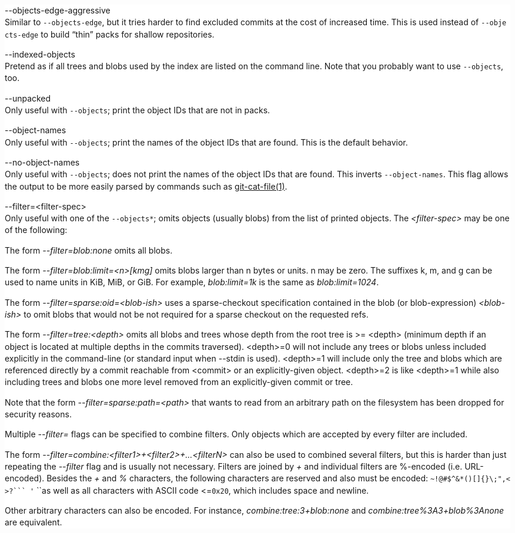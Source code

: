 --objects-edge-aggressive  
Similar to `--objects-edge`, but it tries harder to find excluded commits at the cost of increased time. This is used instead of `--objects-edge` to build “thin” packs for shallow repositories.

--indexed-objects  
Pretend as if all trees and blobs used by the index are listed on the command line. Note that you probably want to use `--objects`, too.

--unpacked  
Only useful with `--objects`; print the object IDs that are not in packs.

--object-names  
Only useful with `--objects`; print the names of the object IDs that are found. This is the default behavior.

--no-object-names  
Only useful with `--objects`; does not print the names of the object IDs that are found. This inverts `--object-names`. This flag allows the output to be more easily parsed by commands such as [git-cat-file(1)](git-cat-file.html).

--filter=&lt;filter-spec&gt;  
Only useful with one of the `--objects*`; omits objects (usually blobs) from the list of printed objects. The _&lt;filter-spec&gt;_ may be one of the following:

The form _--filter=blob:none_ omits all blobs.

The form _--filter=blob:limit=&lt;n&gt;\[kmg\]_ omits blobs larger than n bytes or units. n may be zero. The suffixes k, m, and g can be used to name units in KiB, MiB, or GiB. For example, _blob:limit=1k_ is the same as _blob:limit=1024_.

The form _--filter=sparse:oid=&lt;blob-ish&gt;_ uses a sparse-checkout specification contained in the blob (or blob-expression) _&lt;blob-ish&gt;_ to omit blobs that would not be not required for a sparse checkout on the requested refs.

The form _--filter=tree:&lt;depth&gt;_ omits all blobs and trees whose depth from the root tree is &gt;= &lt;depth&gt; (minimum depth if an object is located at multiple depths in the commits traversed). &lt;depth&gt;=0 will not include any trees or blobs unless included explicitly in the command-line (or standard input when --stdin is used). &lt;depth&gt;=1 will include only the tree and blobs which are referenced directly by a commit reachable from &lt;commit&gt; or an explicitly-given object. &lt;depth&gt;=2 is like &lt;depth&gt;=1 while also including trees and blobs one more level removed from an explicitly-given commit or tree.

Note that the form _--filter=sparse:path=&lt;path&gt;_ that wants to read from an arbitrary path on the filesystem has been dropped for security reasons.

Multiple _--filter=_ flags can be specified to combine filters. Only objects which are accepted by every filter are included.

The form _--filter=combine:&lt;filter1&gt;+&lt;filter2&gt;+…​&lt;filterN&gt;_ can also be used to combined several filters, but this is harder than just repeating the _--filter_ flag and is usually not necessary. Filters are joined by _+_ and individual filters are %-encoded (i.e. URL-encoded). Besides the _+_ and _%_ characters, the following characters are reserved and also must be encoded: ` ~!@#$^&*()[]{}\;",<>?``` ' ` ``as well as all characters with ASCII code &lt;=`0x20`, which includes space and newline.

Other arbitrary characters can also be encoded. For instance, _combine:tree:3+blob:none_ and _combine:tree%3A3+blob%3Anone_ are equivalent.

